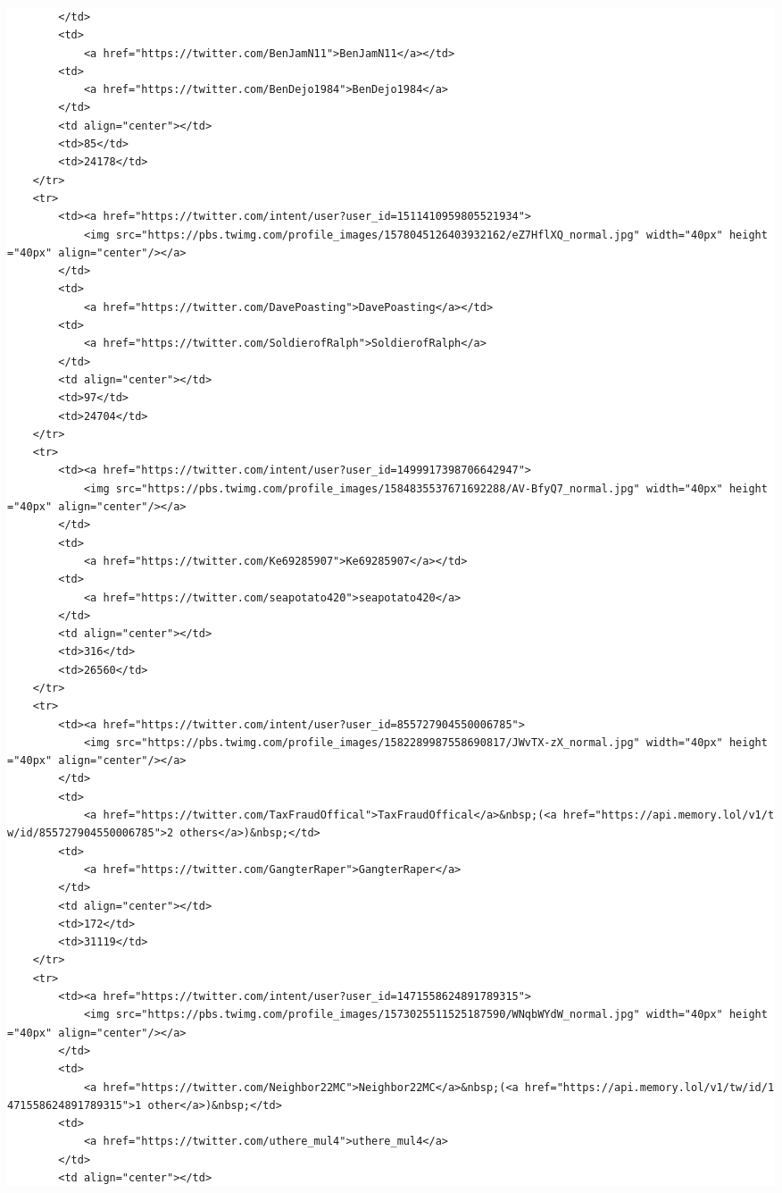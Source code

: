             </td>
            <td>
                <a href="https://twitter.com/BenJamN11">BenJamN11</a></td>
            <td>
                <a href="https://twitter.com/BenDejo1984">BenDejo1984</a>
            </td>
            <td align="center"></td>
            <td>85</td>
            <td>24178</td>
        </tr>
        <tr>
            <td><a href="https://twitter.com/intent/user?user_id=1511410959805521934">
                <img src="https://pbs.twimg.com/profile_images/1578045126403932162/eZ7HflXQ_normal.jpg" width="40px" height="40px" align="center"/></a>
            </td>
            <td>
                <a href="https://twitter.com/DavePoasting">DavePoasting</a></td>
            <td>
                <a href="https://twitter.com/SoldierofRalph">SoldierofRalph</a>
            </td>
            <td align="center"></td>
            <td>97</td>
            <td>24704</td>
        </tr>
        <tr>
            <td><a href="https://twitter.com/intent/user?user_id=1499917398706642947">
                <img src="https://pbs.twimg.com/profile_images/1584835537671692288/AV-BfyQ7_normal.jpg" width="40px" height="40px" align="center"/></a>
            </td>
            <td>
                <a href="https://twitter.com/Ke69285907">Ke69285907</a></td>
            <td>
                <a href="https://twitter.com/seapotato420">seapotato420</a>
            </td>
            <td align="center"></td>
            <td>316</td>
            <td>26560</td>
        </tr>
        <tr>
            <td><a href="https://twitter.com/intent/user?user_id=855727904550006785">
                <img src="https://pbs.twimg.com/profile_images/1582289987558690817/JWvTX-zX_normal.jpg" width="40px" height="40px" align="center"/></a>
            </td>
            <td>
                <a href="https://twitter.com/TaxFraudOffical">TaxFraudOffical</a>&nbsp;(<a href="https://api.memory.lol/v1/tw/id/855727904550006785">2 others</a>)&nbsp;</td>
            <td>
                <a href="https://twitter.com/GangterRaper">GangterRaper</a>
            </td>
            <td align="center"></td>
            <td>172</td>
            <td>31119</td>
        </tr>
        <tr>
            <td><a href="https://twitter.com/intent/user?user_id=1471558624891789315">
                <img src="https://pbs.twimg.com/profile_images/1573025511525187590/WNqbWYdW_normal.jpg" width="40px" height="40px" align="center"/></a>
            </td>
            <td>
                <a href="https://twitter.com/Neighbor22MC">Neighbor22MC</a>&nbsp;(<a href="https://api.memory.lol/v1/tw/id/1471558624891789315">1 other</a>)&nbsp;</td>
            <td>
                <a href="https://twitter.com/uthere_mul4">uthere_mul4</a>
            </td>
            <td align="center"></td>